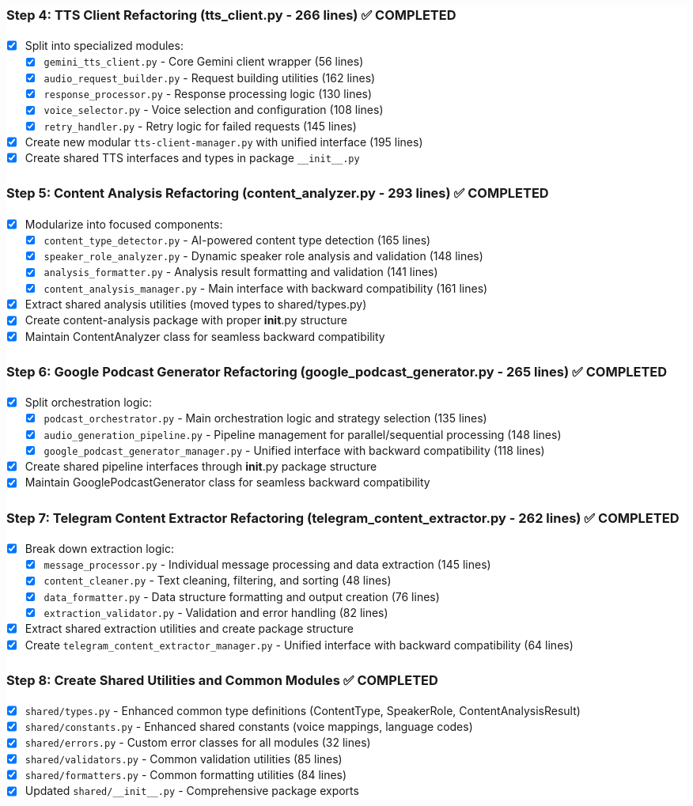 ### Step 4: TTS Client Refactoring (tts_client.py - 266 lines) ✅ COMPLETED
- [x] Split into specialized modules:
  - [x] `gemini_tts_client.py` - Core Gemini client wrapper (56 lines)
  - [x] `audio_request_builder.py` - Request building utilities (162 lines)
  - [x] `response_processor.py` - Response processing logic (130 lines)
  - [x] `voice_selector.py` - Voice selection and configuration (108 lines)
  - [x] `retry_handler.py` - Retry logic for failed requests (145 lines)
- [x] Create new modular `tts-client-manager.py` with unified interface (195 lines)
- [x] Create shared TTS interfaces and types in package `__init__.py`

### Step 5: Content Analysis Refactoring (content_analyzer.py - 293 lines) ✅ COMPLETED
- [x] Modularize into focused components:
  - [x] `content_type_detector.py` - AI-powered content type detection (165 lines)
  - [x] `speaker_role_analyzer.py` - Dynamic speaker role analysis and validation (148 lines)
  - [x] `analysis_formatter.py` - Analysis result formatting and validation (141 lines)
  - [x] `content_analysis_manager.py` - Main interface with backward compatibility (161 lines)
- [x] Extract shared analysis utilities (moved types to shared/types.py)
- [x] Create content-analysis package with proper __init__.py structure
- [x] Maintain ContentAnalyzer class for seamless backward compatibility

### Step 6: Google Podcast Generator Refactoring (google_podcast_generator.py - 265 lines) ✅ COMPLETED
- [x] Split orchestration logic:
  - [x] `podcast_orchestrator.py` - Main orchestration logic and strategy selection (135 lines)
  - [x] `audio_generation_pipeline.py` - Pipeline management for parallel/sequential processing (148 lines)
  - [x] `google_podcast_generator_manager.py` - Unified interface with backward compatibility (118 lines)
- [x] Create shared pipeline interfaces through __init__.py package structure
- [x] Maintain GooglePodcastGenerator class for seamless backward compatibility

### Step 7: Telegram Content Extractor Refactoring (telegram_content_extractor.py - 262 lines) ✅ COMPLETED
- [x] Break down extraction logic:
  - [x] `message_processor.py` - Individual message processing and data extraction (145 lines)
  - [x] `content_cleaner.py` - Text cleaning, filtering, and sorting (48 lines)
  - [x] `data_formatter.py` - Data structure formatting and output creation (76 lines)
  - [x] `extraction_validator.py` - Validation and error handling (82 lines)
- [x] Extract shared extraction utilities and create package structure
- [x] Create `telegram_content_extractor_manager.py` - Unified interface with backward compatibility (64 lines)

### Step 8: Create Shared Utilities and Common Modules ✅ COMPLETED
- [x] `shared/types.py` - Enhanced common type definitions (ContentType, SpeakerRole, ContentAnalysisResult)
- [x] `shared/constants.py` - Enhanced shared constants (voice mappings, language codes)
- [x] `shared/errors.py` - Custom error classes for all modules (32 lines)
- [x] `shared/validators.py` - Common validation utilities (85 lines)
- [x] `shared/formatters.py` - Common formatting utilities (84 lines)
- [x] Updated `shared/__init__.py` - Comprehensive package exports
